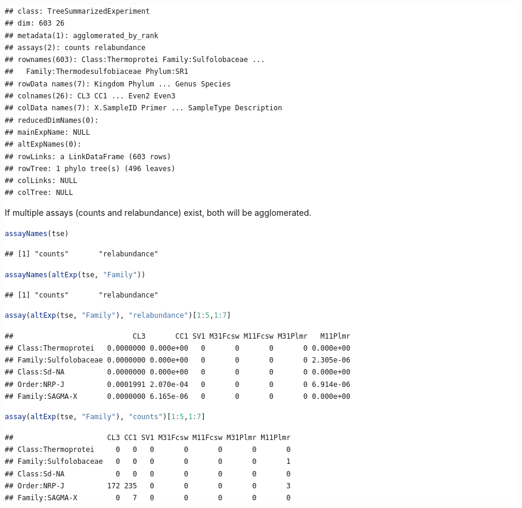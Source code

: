 ```
## class: TreeSummarizedExperiment 
## dim: 603 26 
## metadata(1): agglomerated_by_rank
## assays(2): counts relabundance
## rownames(603): Class:Thermoprotei Family:Sulfolobaceae ...
##   Family:Thermodesulfobiaceae Phylum:SR1
## rowData names(7): Kingdom Phylum ... Genus Species
## colnames(26): CL3 CC1 ... Even2 Even3
## colData names(7): X.SampleID Primer ... SampleType Description
## reducedDimNames(0):
## mainExpName: NULL
## altExpNames(0):
## rowLinks: a LinkDataFrame (603 rows)
## rowTree: 1 phylo tree(s) (496 leaves)
## colLinks: NULL
## colTree: NULL
```

If multiple assays (counts and relabundance) exist, both will be agglomerated.


```r
assayNames(tse)
```

```
## [1] "counts"       "relabundance"
```

```r
assayNames(altExp(tse, "Family"))
```

```
## [1] "counts"       "relabundance"
```


```r
assay(altExp(tse, "Family"), "relabundance")[1:5,1:7]
```

```
##                            CL3       CC1 SV1 M31Fcsw M11Fcsw M31Plmr   M11Plmr
## Class:Thermoprotei   0.0000000 0.000e+00   0       0       0       0 0.000e+00
## Family:Sulfolobaceae 0.0000000 0.000e+00   0       0       0       0 2.305e-06
## Class:Sd-NA          0.0000000 0.000e+00   0       0       0       0 0.000e+00
## Order:NRP-J          0.0001991 2.070e-04   0       0       0       0 6.914e-06
## Family:SAGMA-X       0.0000000 6.165e-06   0       0       0       0 0.000e+00
```
  

```r
assay(altExp(tse, "Family"), "counts")[1:5,1:7]
```

```
##                      CL3 CC1 SV1 M31Fcsw M11Fcsw M31Plmr M11Plmr
## Class:Thermoprotei     0   0   0       0       0       0       0
## Family:Sulfolobaceae   0   0   0       0       0       0       1
## Class:Sd-NA            0   0   0       0       0       0       0
## Order:NRP-J          172 235   0       0       0       0       3
## Family:SAGMA-X         0   7   0       0       0       0       0
```
